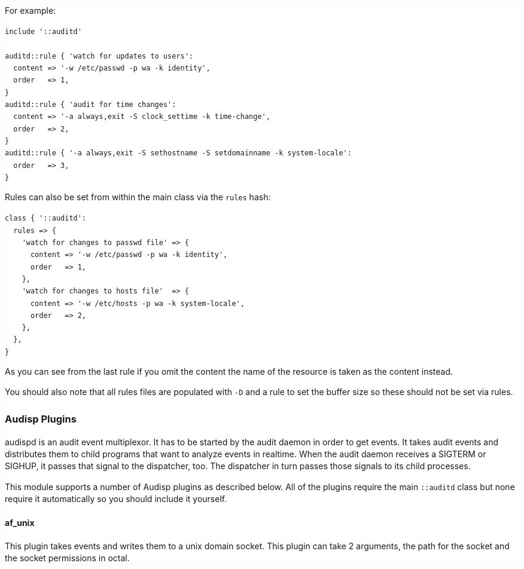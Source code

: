 For example:

```puppet
include '::auditd'

auditd::rule { 'watch for updates to users':
  content => '-w /etc/passwd -p wa -k identity',
  order   => 1,
}
auditd::rule { 'audit for time changes':
  content => '-a always,exit -S clock_settime -k time-change',
  order   => 2,
}
auditd::rule { '-a always,exit -S sethostname -S setdomainname -k system-locale':
  order   => 3,
}
```

Rules can also be set from within the main class via the `rules` hash:

```puppet
class { '::auditd':
  rules => {
    'watch for changes to passwd file' => {
      content => '-w /etc/passwd -p wa -k identity',
      order   => 1,
    },
    'watch for changes to hosts file'  => {
      content => '-w /etc/hosts -p wa -k system-locale',
      order   => 2,
    },
  },
}
```

As you can see from the last rule if you omit the content the name of the resource is taken as the content instead.

You should also note that all rules files are populated with `-D` and a rule to set the buffer size so these should not be set via rules.

### Audisp Plugins

audispd is an audit event multiplexor. It has to be started by the audit daemon in order to get events. It takes audit events and distributes them to child programs that want to analyze events in realtime. When the audit daemon receives a SIGTERM or SIGHUP, it passes that signal to the dispatcher, too. The dispatcher in turn passes those signals to its child processes.

This module supports a number of Audisp plugins as described below. All of the plugins require the main `::auditd` class but none require it automatically so you should include it yourself.

#### af_unix

This plugin takes events and writes them to a unix domain socket. This plugin can take 2 arguments, the path for the socket and the socket permissions in octal.
